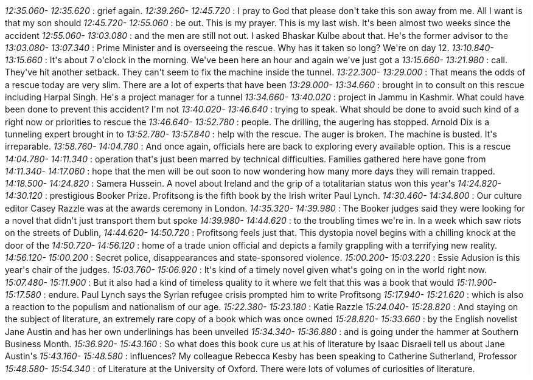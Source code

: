 *12:35.060- 12:35.620* :  grief again.
*12:39.260- 12:45.720* :  I pray to God that please don't take this son away from me. All I want is that my son should
*12:45.720- 12:55.060* :  be out. This is my prayer. This is my last wish. It's been almost two weeks since the accident
*12:55.060- 13:03.080* :  and the men are still not out. I asked Bhaskar Kulbe about that. He's the former advisor to the
*13:03.080- 13:07.340* :  Prime Minister and is overseeing the rescue. Why has it taken so long? We're on day 12.
*13:10.840- 13:15.660* :  It's about 7 o'clock in the morning. We've been here an hour and again we've just got a
*13:15.660- 13:21.980* :  call. They've hit another setback. They can't seem to fix the machine inside the tunnel.
*13:22.300- 13:29.000* :  That means the odds of a rescue today are very slim. There are a lot of experts that have been
*13:29.000- 13:34.660* :  brought in to consult on this rescue including Harpal Singh. He's a project manager for a tunnel
*13:34.660- 13:40.020* :  project in Jammu in Kashmir. What could have been done to prevent this accident? I'm not
*13:40.020- 13:46.640* :  trying to speak. What should be done to avoid such kind of a right now or priorities to rescue the
*13:46.640- 13:52.780* :  people. The drilling, the augering has stopped. Arnold Dix is a tunneling expert brought in to
*13:52.780- 13:57.840* :  help with the rescue. The auger is broken. The machine is busted. It's irreparable.
*13:58.760- 14:04.780* :  And once again, officials here are back to exploring every available option. This is a rescue
*14:04.780- 14:11.340* :  operation that's just been marred by technical difficulties. Families gathered here have gone from
*14:11.340- 14:17.060* :  hope that the men will be out soon to now wondering how many more days they will remain trapped.
*14:18.500- 14:24.820* :  Samera Hussein. A novel about Ireland and the grip of a totalitarian status won this year's
*14:24.820- 14:30.120* :  prestigious Booker Prize. Profitsong is the fifth book by the Irish writer Paul Lynch.
*14:30.460- 14:34.800* :  Our culture editor Casey Razzle was at the awards ceremony in London.
*14:35.320- 14:39.980* :  The Booker judges said they were looking for a novel that didn't just transport them but spoke
*14:39.980- 14:44.620* :  to the troubling times we're in. In a week which saw riots on the streets of Dublin,
*14:44.620- 14:50.720* :  Profitsong feels just that. This dystopia novel begins with a chilling knock at the door of the
*14:50.720- 14:56.120* :  home of a trade union official and depicts a family grappling with a terrifying new reality.
*14:56.120- 15:00.200* :  Secret police, disappearances and state-sponsored violence.
*15:00.200- 15:03.220* :  Essie Adusion is this year's chair of the judges.
*15:03.760- 15:06.920* :  It's kind of a timely novel given what's going on in the world right now.
*15:07.480- 15:11.900* :  But it also had a kind of timeless quality to it where we felt that this was a book that would
*15:11.900- 15:17.580* :  endure. Paul Lynch says the Syrian refugee crisis prompted him to write Profitsong
*15:17.940- 15:21.620* :  which is also a reaction to the populism and nationalism of our age.
*15:22.380- 15:23.180* :  Katie Razzle
*15:24.040- 15:28.820* :  And staying on the subject of literature, an extremely rare copy of a book which was once owned
*15:28.820- 15:33.660* :  by the English novelist Jane Austin and has her own underlinings has been unveiled
*15:34.340- 15:36.880* :  and is going under the hammer at Southern Business Month.
*15:36.920- 15:43.160* :  So what does this book cure us at his of literature by Isaac Disraeli tell us about Jane Austin's
*15:43.160- 15:48.580* :  influences? My colleague Rebecca Kesby has been speaking to Catherine Sutherland, Professor
*15:48.580- 15:54.340* :  of Literature at the University of Oxford. There were lots of volumes of curiosities of literature.